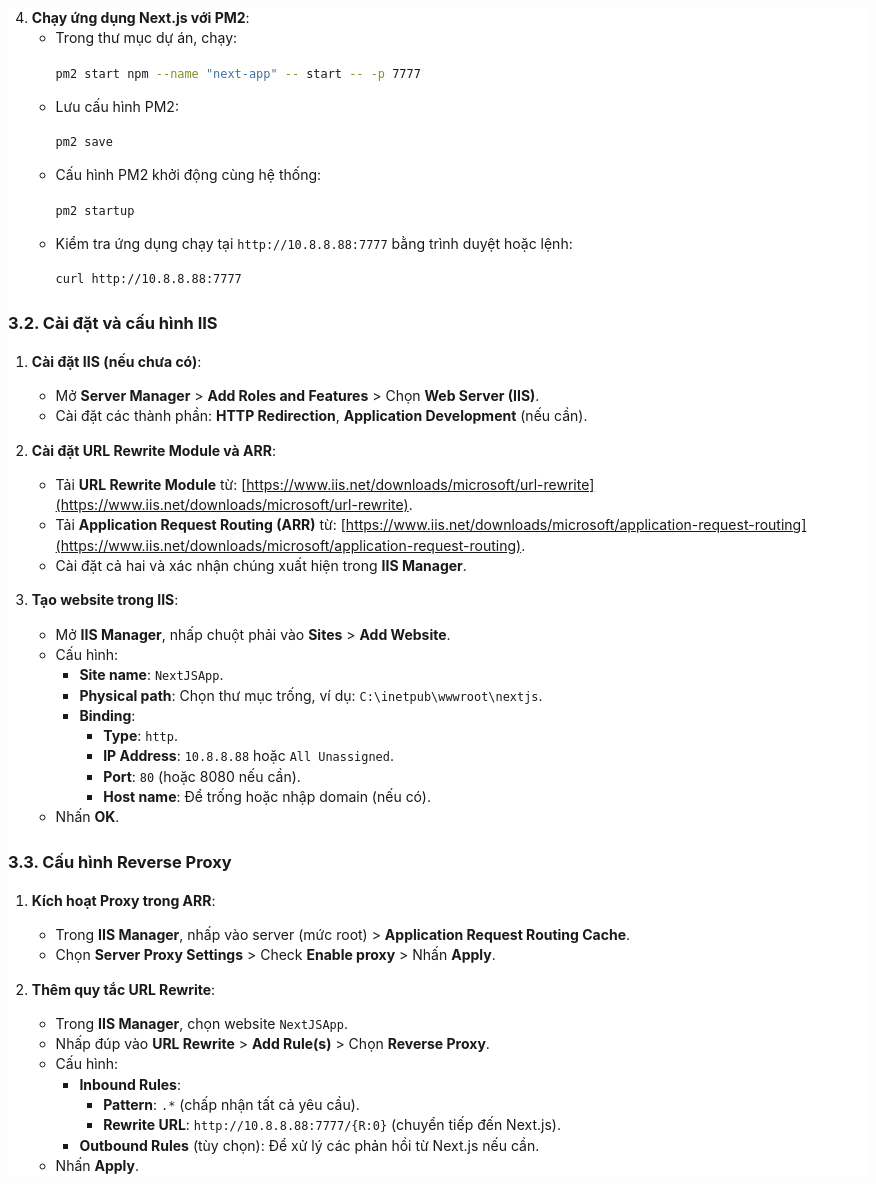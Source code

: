 4. **Chạy ứng dụng Next.js với PM2**:
   - Trong thư mục dự án, chạy:
     ```bash
     pm2 start npm --name "next-app" -- start -- -p 7777
     ```
   - Lưu cấu hình PM2:
     ```bash
     pm2 save
     ```
   - Cấu hình PM2 khởi động cùng hệ thống:
     ```bash
     pm2 startup
     ```
   - Kiểm tra ứng dụng chạy tại `http://10.8.8.88:7777` bằng trình duyệt hoặc lệnh:
     ```bash
     curl http://10.8.8.88:7777
     ```

### **3.2. Cài đặt và cấu hình IIS**
1. **Cài đặt IIS (nếu chưa có)**:
   - Mở **Server Manager** > **Add Roles and Features** > Chọn **Web Server (IIS)**.
   - Cài đặt các thành phần: **HTTP Redirection**, **Application Development** (nếu cần).

2. **Cài đặt URL Rewrite Module và ARR**:
   - Tải **URL Rewrite Module** từ: [https://www.iis.net/downloads/microsoft/url-rewrite](https://www.iis.net/downloads/microsoft/url-rewrite).
   - Tải **Application Request Routing (ARR)** từ: [https://www.iis.net/downloads/microsoft/application-request-routing](https://www.iis.net/downloads/microsoft/application-request-routing).
   - Cài đặt cả hai và xác nhận chúng xuất hiện trong **IIS Manager**.

3. **Tạo website trong IIS**:
   - Mở **IIS Manager**, nhấp chuột phải vào **Sites** > **Add Website**.
   - Cấu hình:
     - **Site name**: `NextJSApp`.
     - **Physical path**: Chọn thư mục trống, ví dụ: `C:\inetpub\wwwroot\nextjs`.
     - **Binding**:
       - **Type**: `http`.
       - **IP Address**: `10.8.8.88` hoặc `All Unassigned`.
       - **Port**: `80` (hoặc 8080 nếu cần).
       - **Host name**: Để trống hoặc nhập domain (nếu có).
   - Nhấn **OK**.

### **3.3. Cấu hình Reverse Proxy**
1. **Kích hoạt Proxy trong ARR**:
   - Trong **IIS Manager**, nhấp vào server (mức root) > **Application Request Routing Cache**.
   - Chọn **Server Proxy Settings** > Check **Enable proxy** > Nhấn **Apply**.

2. **Thêm quy tắc URL Rewrite**:
   - Trong **IIS Manager**, chọn website `NextJSApp`.
   - Nhấp đúp vào **URL Rewrite** > **Add Rule(s)** > Chọn **Reverse Proxy**.
   - Cấu hình:
     - **Inbound Rules**:
       - **Pattern**: `.*` (chấp nhận tất cả yêu cầu).
       - **Rewrite URL**: `http://10.8.8.88:7777/{R:0}` (chuyển tiếp đến Next.js).
     - **Outbound Rules** (tùy chọn): Để xử lý các phản hồi từ Next.js nếu cần.
   - Nhấn **Apply**.
